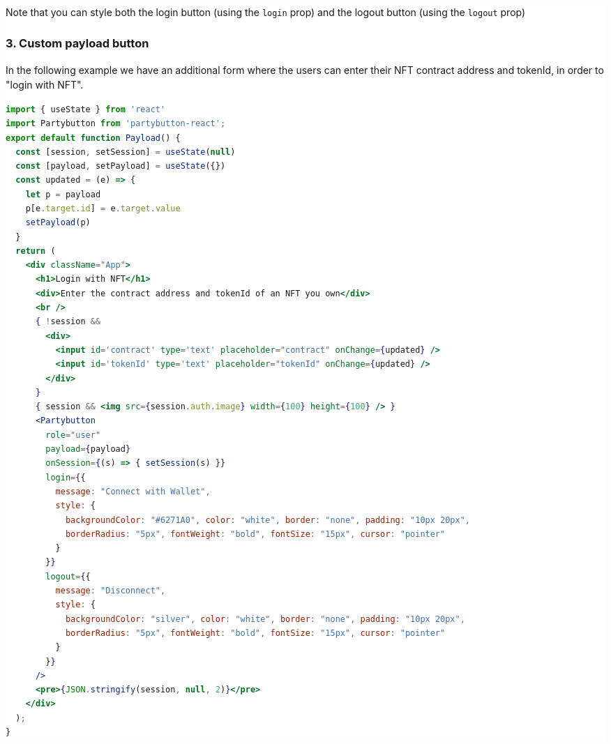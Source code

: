 Note that you can style both the login button (using the `login` prop) and the logout button (using the `logout` prop)



### 3. Custom payload button

In the following example we have an additional form where the users can enter their NFT contract address and tokenId, in order to "login with NFT".


```jsx
import { useState } from 'react'
import Partybutton from 'partybutton-react';
export default function Payload() {
  const [session, setSession] = useState(null)
  const [payload, setPayload] = useState({})
  const updated = (e) => {
    let p = payload
    p[e.target.id] = e.target.value
    setPayload(p)
  }
  return (
    <div className="App">
      <h1>Login with NFT</h1>
      <div>Enter the contract address and tokenId of an NFT you own</div>
      <br />
      { !session &&
        <div>
          <input id='contract' type='text' placeholder="contract" onChange={updated} />
          <input id='tokenId' type='text' placeholder="tokenId" onChange={updated} />
        </div>
      }
      { session && <img src={session.auth.image} width={100} height={100} /> }
      <Partybutton
        role="user"
        payload={payload}
        onSession={(s) => { setSession(s) }}
        login={{
          message: "Connect with Wallet",
          style: {
            backgroundColor: "#6271A0", color: "white", border: "none", padding: "10px 20px",
            borderRadius: "5px", fontWeight: "bold", fontSize: "15px", cursor: "pointer"
          }
        }}
        logout={{
          message: "Disconnect",
          style: {
            backgroundColor: "silver", color: "white", border: "none", padding: "10px 20px",
            borderRadius: "5px", fontWeight: "bold", fontSize: "15px", cursor: "pointer"
          }
        }}
      />
      <pre>{JSON.stringify(session, null, 2)}</pre>
    </div>
  );
}
```
